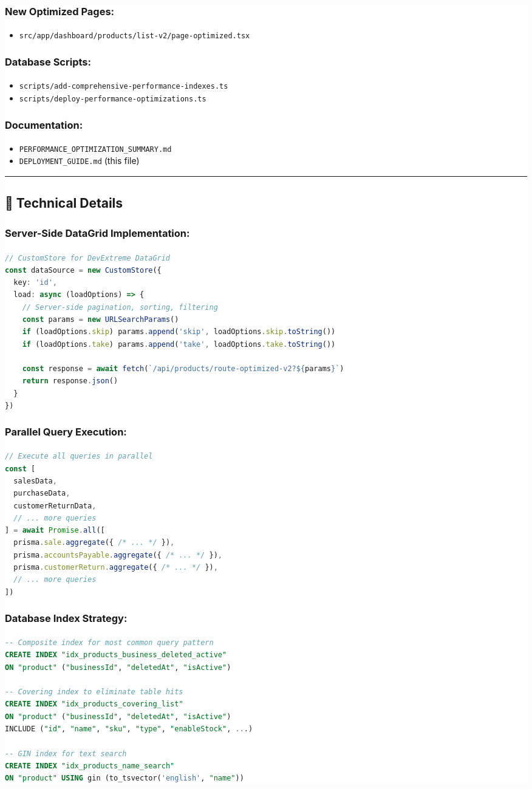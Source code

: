 ### **New Optimized Pages:**
- `src/app/dashboard/products/list-v2/page-optimized.tsx`

### **Database Scripts:**
- `scripts/add-comprehensive-performance-indexes.ts`
- `scripts/deploy-performance-optimizations.ts`

### **Documentation:**
- `PERFORMANCE_OPTIMIZATION_SUMMARY.md`
- `DEPLOYMENT_GUIDE.md` (this file)

---

## 🔧 **Technical Details**

### **Server-Side DataGrid Implementation:**
```typescript
// CustomStore for DevExtreme DataGrid
const dataSource = new CustomStore({
  key: 'id',
  load: async (loadOptions) => {
    // Server-side pagination, sorting, filtering
    const params = new URLSearchParams()
    if (loadOptions.skip) params.append('skip', loadOptions.skip.toString())
    if (loadOptions.take) params.append('take', loadOptions.take.toString())
    
    const response = await fetch(`/api/products/route-optimized-v2?${params}`)
    return response.json()
  }
})
```

### **Parallel Query Execution:**
```typescript
// Execute all queries in parallel
const [
  salesData,
  purchaseData,
  customerReturnData,
  // ... more queries
] = await Promise.all([
  prisma.sale.aggregate({ /* ... */ }),
  prisma.accountsPayable.aggregate({ /* ... */ }),
  prisma.customerReturn.aggregate({ /* ... */ }),
  // ... more queries
])
```

### **Database Index Strategy:**
```sql
-- Composite index for most common query pattern
CREATE INDEX "idx_products_business_deleted_active" 
ON "product" ("businessId", "deletedAt", "isActive")

-- Covering index to eliminate table hits
CREATE INDEX "idx_products_covering_list" 
ON "product" ("businessId", "deletedAt", "isActive") 
INCLUDE ("id", "name", "sku", "type", "enableStock", ...)

-- GIN index for text search
CREATE INDEX "idx_products_name_search" 
ON "product" USING gin (to_tsvector('english', "name"))
```